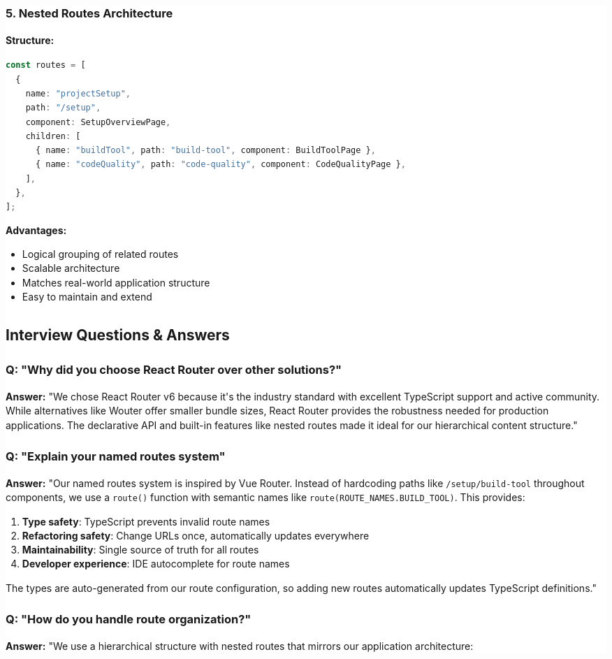 ### 5. Nested Routes Architecture

**Structure:**
```typescript
const routes = [
  {
    name: "projectSetup",
    path: "/setup",
    component: SetupOverviewPage,
    children: [
      { name: "buildTool", path: "build-tool", component: BuildToolPage },
      { name: "codeQuality", path: "code-quality", component: CodeQualityPage },
    ],
  },
];
```

**Advantages:**
- Logical grouping of related routes
- Scalable architecture
- Matches real-world application structure
- Easy to maintain and extend

## Interview Questions & Answers

### Q: "Why did you choose React Router over other solutions?"

**Answer:**
"We chose React Router v6 because it's the industry standard with excellent TypeScript support and active community. While alternatives like Wouter offer smaller bundle sizes, React Router provides the robustness needed for production applications. The declarative API and built-in features like nested routes made it ideal for our hierarchical content structure."

### Q: "Explain your named routes system"

**Answer:**
"Our named routes system is inspired by Vue Router. Instead of hardcoding paths like `/setup/build-tool` throughout components, we use a `route()` function with semantic names like `route(ROUTE_NAMES.BUILD_TOOL)`. This provides:

1. **Type safety**: TypeScript prevents invalid route names
2. **Refactoring safety**: Change URLs once, automatically updates everywhere
3. **Maintainability**: Single source of truth for all routes
4. **Developer experience**: IDE autocomplete for route names

The types are auto-generated from our route configuration, so adding new routes automatically updates TypeScript definitions."

### Q: "How do you handle route organization?"

**Answer:**
"We use a hierarchical structure with nested routes that mirrors our application architecture:
